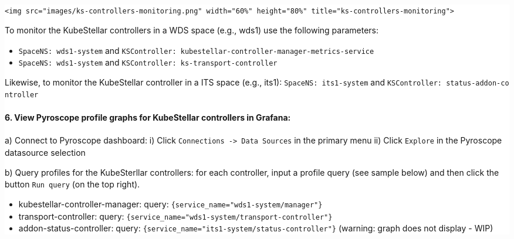     <img src="images/ks-controllers-monitoring.png" width="60%" height="80%" title="ks-controllers-monitoring">

To monitor the KubeStellar controllers in a WDS space (e.g., wds1) use the following parameters: 
- `SpaceNS: wds1-system` and `KSController: kubestellar-controller-manager-metrics-service`
- `SpaceNS: wds1-system` and `KSController: ks-transport-controller`

Likewise, to monitor the KubeStellar controller in a ITS space (e.g., its1): `SpaceNS: its1-system` and `KSController: status-addon-controller`


#### 6. View Pyroscope profile graphs for KubeStellar controllers in Grafana: 

a) Connect to Pyroscope dashboard: 
    i) Click `Connections -> Data Sources` in the primary menu
    ii) Click `Explore` in the Pyroscope datasource selection

b) Query profiles for the KubeSterllar controllers: for each controller, input a profile query (see sample below) and then click the button `Run query` (on the top right).
- kubestellar-controller-manager: query: `{service_name="wds1-system/manager"}`
- transport-controller: query: `{service_name="wds1-system/transport-controller"}`
- addon-status-controller: query: `{service_name="its1-system/status-controller"}` (warning: graph does not display - WIP)
